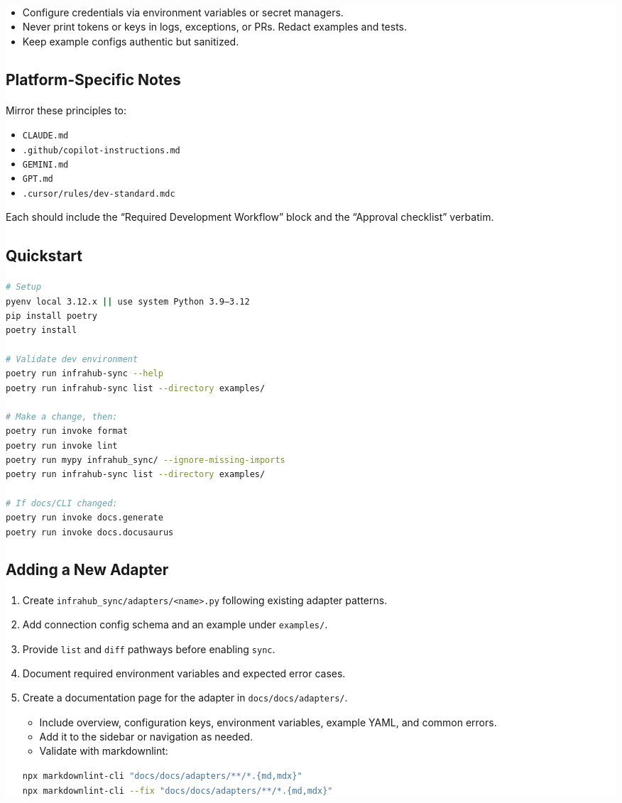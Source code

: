 - Configure credentials via environment variables or secret managers.
- Never print tokens or keys in logs, exceptions, or PRs. Redact examples and tests.
- Keep example configs authentic but sanitized.

## Platform-Specific Notes

Mirror these principles to:

- `CLAUDE.md`
- `.github/copilot-instructions.md`
- `GEMINI.md`
- `GPT.md`
- `.cursor/rules/dev-standard.mdc`

Each should include the “Required Development Workflow” block and the “Approval checklist” verbatim.

## Quickstart

```bash
# Setup
pyenv local 3.12.x || use system Python 3.9–3.12
pip install poetry
poetry install

# Validate dev environment
poetry run infrahub-sync --help
poetry run infrahub-sync list --directory examples/

# Make a change, then:
poetry run invoke format
poetry run invoke lint
poetry run mypy infrahub_sync/ --ignore-missing-imports
poetry run infrahub-sync list --directory examples/

# If docs/CLI changed:
poetry run invoke docs.generate
poetry run invoke docs.docusaurus
```

## Adding a New Adapter

1. Create `infrahub_sync/adapters/<name>.py` following existing adapter patterns.
2. Add connection config schema and an example under `examples/`.
3. Provide `list` and `diff` pathways before enabling `sync`.
4. Document required environment variables and expected error cases.
5. Create a documentation page for the adapter in `docs/docs/adapters/`.
   - Include overview, configuration keys, environment variables, example YAML, and common errors.
   - Add it to the sidebar or navigation as needed.
   - Validate with markdownlint:

   ```bash
   npx markdownlint-cli "docs/docs/adapters/**/*.{md,mdx}"
   npx markdownlint-cli --fix "docs/docs/adapters/**/*.{md,mdx}"
   ```
